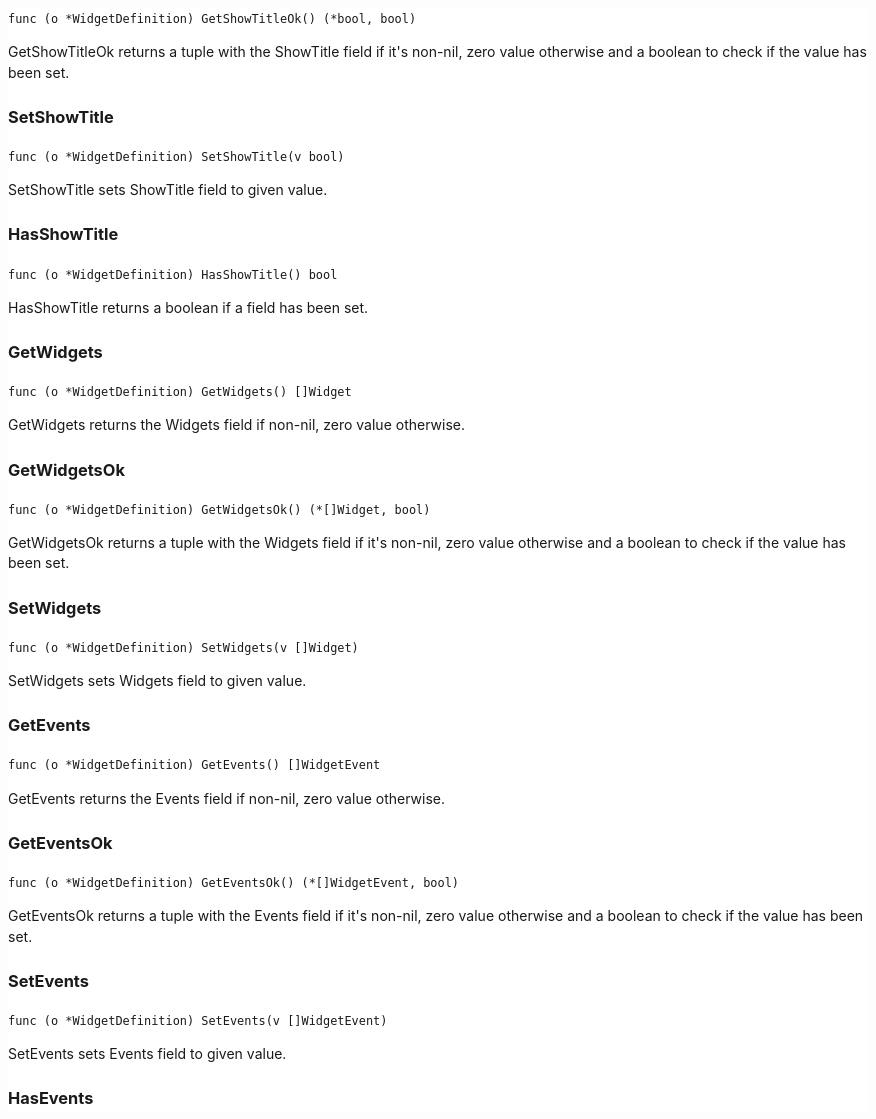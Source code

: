 `func (o *WidgetDefinition) GetShowTitleOk() (*bool, bool)`

GetShowTitleOk returns a tuple with the ShowTitle field if it's non-nil, zero value otherwise
and a boolean to check if the value has been set.

### SetShowTitle

`func (o *WidgetDefinition) SetShowTitle(v bool)`

SetShowTitle sets ShowTitle field to given value.

### HasShowTitle

`func (o *WidgetDefinition) HasShowTitle() bool`

HasShowTitle returns a boolean if a field has been set.

### GetWidgets

`func (o *WidgetDefinition) GetWidgets() []Widget`

GetWidgets returns the Widgets field if non-nil, zero value otherwise.

### GetWidgetsOk

`func (o *WidgetDefinition) GetWidgetsOk() (*[]Widget, bool)`

GetWidgetsOk returns a tuple with the Widgets field if it's non-nil, zero value otherwise
and a boolean to check if the value has been set.

### SetWidgets

`func (o *WidgetDefinition) SetWidgets(v []Widget)`

SetWidgets sets Widgets field to given value.


### GetEvents

`func (o *WidgetDefinition) GetEvents() []WidgetEvent`

GetEvents returns the Events field if non-nil, zero value otherwise.

### GetEventsOk

`func (o *WidgetDefinition) GetEventsOk() (*[]WidgetEvent, bool)`

GetEventsOk returns a tuple with the Events field if it's non-nil, zero value otherwise
and a boolean to check if the value has been set.

### SetEvents

`func (o *WidgetDefinition) SetEvents(v []WidgetEvent)`

SetEvents sets Events field to given value.

### HasEvents
